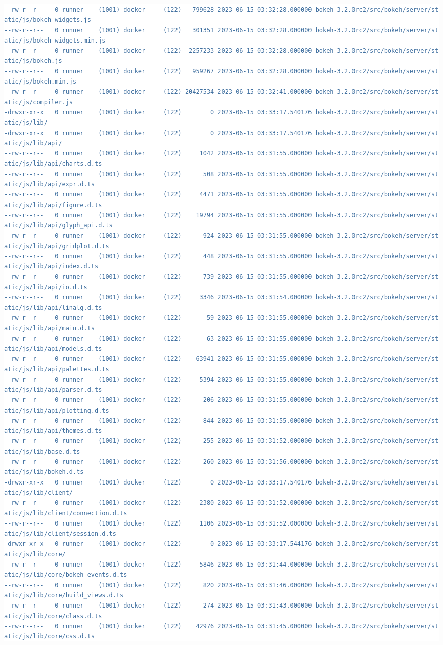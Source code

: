 ```diff
--rw-r--r--   0 runner    (1001) docker     (122)   799628 2023-06-15 03:32:28.000000 bokeh-3.2.0rc2/src/bokeh/server/static/js/bokeh-widgets.js
--rw-r--r--   0 runner    (1001) docker     (122)   301351 2023-06-15 03:32:28.000000 bokeh-3.2.0rc2/src/bokeh/server/static/js/bokeh-widgets.min.js
--rw-r--r--   0 runner    (1001) docker     (122)  2257233 2023-06-15 03:32:28.000000 bokeh-3.2.0rc2/src/bokeh/server/static/js/bokeh.js
--rw-r--r--   0 runner    (1001) docker     (122)   959267 2023-06-15 03:32:28.000000 bokeh-3.2.0rc2/src/bokeh/server/static/js/bokeh.min.js
--rw-r--r--   0 runner    (1001) docker     (122) 20427534 2023-06-15 03:32:41.000000 bokeh-3.2.0rc2/src/bokeh/server/static/js/compiler.js
-drwxr-xr-x   0 runner    (1001) docker     (122)        0 2023-06-15 03:33:17.540176 bokeh-3.2.0rc2/src/bokeh/server/static/js/lib/
-drwxr-xr-x   0 runner    (1001) docker     (122)        0 2023-06-15 03:33:17.540176 bokeh-3.2.0rc2/src/bokeh/server/static/js/lib/api/
--rw-r--r--   0 runner    (1001) docker     (122)     1042 2023-06-15 03:31:55.000000 bokeh-3.2.0rc2/src/bokeh/server/static/js/lib/api/charts.d.ts
--rw-r--r--   0 runner    (1001) docker     (122)      508 2023-06-15 03:31:55.000000 bokeh-3.2.0rc2/src/bokeh/server/static/js/lib/api/expr.d.ts
--rw-r--r--   0 runner    (1001) docker     (122)     4471 2023-06-15 03:31:55.000000 bokeh-3.2.0rc2/src/bokeh/server/static/js/lib/api/figure.d.ts
--rw-r--r--   0 runner    (1001) docker     (122)    19794 2023-06-15 03:31:55.000000 bokeh-3.2.0rc2/src/bokeh/server/static/js/lib/api/glyph_api.d.ts
--rw-r--r--   0 runner    (1001) docker     (122)      924 2023-06-15 03:31:55.000000 bokeh-3.2.0rc2/src/bokeh/server/static/js/lib/api/gridplot.d.ts
--rw-r--r--   0 runner    (1001) docker     (122)      448 2023-06-15 03:31:55.000000 bokeh-3.2.0rc2/src/bokeh/server/static/js/lib/api/index.d.ts
--rw-r--r--   0 runner    (1001) docker     (122)      739 2023-06-15 03:31:55.000000 bokeh-3.2.0rc2/src/bokeh/server/static/js/lib/api/io.d.ts
--rw-r--r--   0 runner    (1001) docker     (122)     3346 2023-06-15 03:31:54.000000 bokeh-3.2.0rc2/src/bokeh/server/static/js/lib/api/linalg.d.ts
--rw-r--r--   0 runner    (1001) docker     (122)       59 2023-06-15 03:31:55.000000 bokeh-3.2.0rc2/src/bokeh/server/static/js/lib/api/main.d.ts
--rw-r--r--   0 runner    (1001) docker     (122)       63 2023-06-15 03:31:55.000000 bokeh-3.2.0rc2/src/bokeh/server/static/js/lib/api/models.d.ts
--rw-r--r--   0 runner    (1001) docker     (122)    63941 2023-06-15 03:31:55.000000 bokeh-3.2.0rc2/src/bokeh/server/static/js/lib/api/palettes.d.ts
--rw-r--r--   0 runner    (1001) docker     (122)     5394 2023-06-15 03:31:55.000000 bokeh-3.2.0rc2/src/bokeh/server/static/js/lib/api/parser.d.ts
--rw-r--r--   0 runner    (1001) docker     (122)      206 2023-06-15 03:31:55.000000 bokeh-3.2.0rc2/src/bokeh/server/static/js/lib/api/plotting.d.ts
--rw-r--r--   0 runner    (1001) docker     (122)      844 2023-06-15 03:31:55.000000 bokeh-3.2.0rc2/src/bokeh/server/static/js/lib/api/themes.d.ts
--rw-r--r--   0 runner    (1001) docker     (122)      255 2023-06-15 03:31:52.000000 bokeh-3.2.0rc2/src/bokeh/server/static/js/lib/base.d.ts
--rw-r--r--   0 runner    (1001) docker     (122)      260 2023-06-15 03:31:56.000000 bokeh-3.2.0rc2/src/bokeh/server/static/js/lib/bokeh.d.ts
-drwxr-xr-x   0 runner    (1001) docker     (122)        0 2023-06-15 03:33:17.540176 bokeh-3.2.0rc2/src/bokeh/server/static/js/lib/client/
--rw-r--r--   0 runner    (1001) docker     (122)     2380 2023-06-15 03:31:52.000000 bokeh-3.2.0rc2/src/bokeh/server/static/js/lib/client/connection.d.ts
--rw-r--r--   0 runner    (1001) docker     (122)     1106 2023-06-15 03:31:52.000000 bokeh-3.2.0rc2/src/bokeh/server/static/js/lib/client/session.d.ts
-drwxr-xr-x   0 runner    (1001) docker     (122)        0 2023-06-15 03:33:17.544176 bokeh-3.2.0rc2/src/bokeh/server/static/js/lib/core/
--rw-r--r--   0 runner    (1001) docker     (122)     5846 2023-06-15 03:31:44.000000 bokeh-3.2.0rc2/src/bokeh/server/static/js/lib/core/bokeh_events.d.ts
--rw-r--r--   0 runner    (1001) docker     (122)      820 2023-06-15 03:31:46.000000 bokeh-3.2.0rc2/src/bokeh/server/static/js/lib/core/build_views.d.ts
--rw-r--r--   0 runner    (1001) docker     (122)      274 2023-06-15 03:31:43.000000 bokeh-3.2.0rc2/src/bokeh/server/static/js/lib/core/class.d.ts
--rw-r--r--   0 runner    (1001) docker     (122)    42976 2023-06-15 03:31:45.000000 bokeh-3.2.0rc2/src/bokeh/server/static/js/lib/core/css.d.ts
```